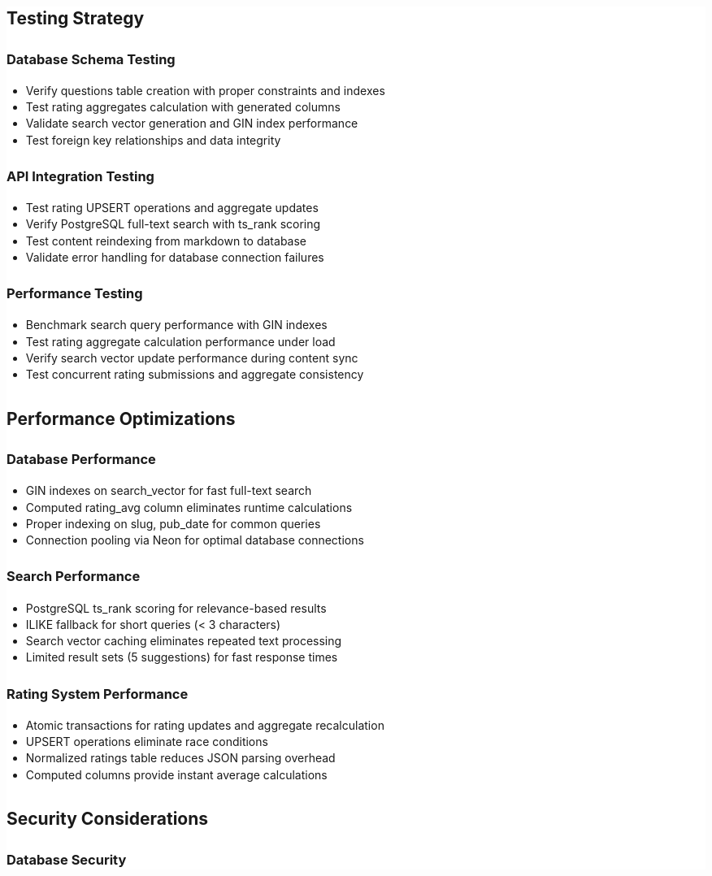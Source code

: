 ## Testing Strategy

### Database Schema Testing

- Verify questions table creation with proper constraints and indexes
- Test rating aggregates calculation with generated columns
- Validate search vector generation and GIN index performance
- Test foreign key relationships and data integrity

### API Integration Testing

- Test rating UPSERT operations and aggregate updates
- Verify PostgreSQL full-text search with ts_rank scoring
- Test content reindexing from markdown to database
- Validate error handling for database connection failures

### Performance Testing

- Benchmark search query performance with GIN indexes
- Test rating aggregate calculation performance under load
- Verify search vector update performance during content sync
- Test concurrent rating submissions and aggregate consistency

## Performance Optimizations

### Database Performance

- GIN indexes on search_vector for fast full-text search
- Computed rating_avg column eliminates runtime calculations
- Proper indexing on slug, pub_date for common queries
- Connection pooling via Neon for optimal database connections

### Search Performance

- PostgreSQL ts_rank scoring for relevance-based results
- ILIKE fallback for short queries (< 3 characters)
- Search vector caching eliminates repeated text processing
- Limited result sets (5 suggestions) for fast response times

### Rating System Performance

- Atomic transactions for rating updates and aggregate recalculation
- UPSERT operations eliminate race conditions
- Normalized ratings table reduces JSON parsing overhead
- Computed columns provide instant average calculations

## Security Considerations

### Database Security
